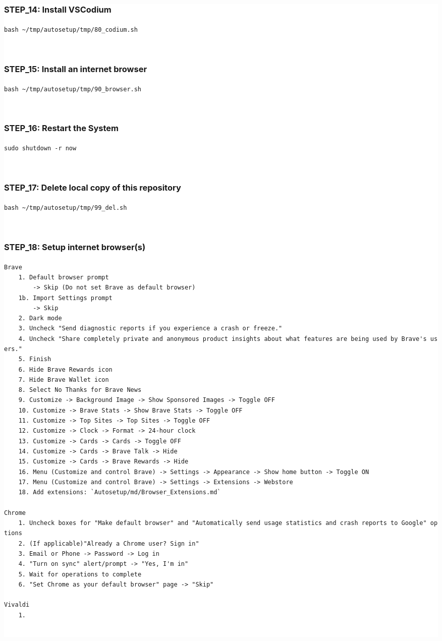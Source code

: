 ### STEP_14: Install VSCodium
```
bash ~/tmp/autosetup/tmp/80_codium.sh
```
<br>

### STEP_15: Install an internet browser
```
bash ~/tmp/autosetup/tmp/90_browser.sh
```
<br>

### STEP_16: Restart the System
```
sudo shutdown -r now
```
<br>

### STEP_17: Delete local copy of this repository
```
bash ~/tmp/autosetup/tmp/99_del.sh
```
<br>

### STEP_18: Setup internet browser(s)
```
Brave
	1. Default browser prompt
		-> Skip (Do not set Brave as default browser)
	1b. Import Settings prompt
		-> Skip
	2. Dark mode
	3. Uncheck "Send diagnostic reports if you experience a crash or freeze."
	4. Uncheck "Share completely private and anonymous product insights about what features are being used by Brave's users."
	5. Finish
	6. Hide Brave Rewards icon
	7. Hide Brave Wallet icon
	8. Select No Thanks for Brave News
	9. Customize -> Background Image -> Show Sponsored Images -> Toggle OFF
	10. Customize -> Brave Stats -> Show Brave Stats -> Toggle OFF
	11. Customize -> Top Sites -> Top Sites -> Toggle OFF
	12. Customize -> Clock -> Format -> 24-hour clock
	13. Customize -> Cards -> Cards -> Toggle OFF
	14. Customize -> Cards -> Brave Talk -> Hide
	15. Customize -> Cards -> Brave Rewards -> Hide
	16. Menu (Customize and control Brave) -> Settings -> Appearance -> Show home button -> Toggle ON
	17. Menu (Customize and control Brave) -> Settings -> Extensions -> Webstore
	18. Add extensions: `Autosetup/md/Browser_Extensions.md`

Chrome
	1. Uncheck boxes for "Make default browser" and "Automatically send usage statistics and crash reports to Google" options
	2. (If applicable)"Already a Chrome user? Sign in"
	3. Email or Phone -> Password -> Log in
	4. "Turn on sync" alert/prompt -> "Yes, I'm in"
	5. Wait for operations to complete
	6. "Set Chrome as your default browser" page -> "Skip"

Vivaldi
	1.
```
<br>